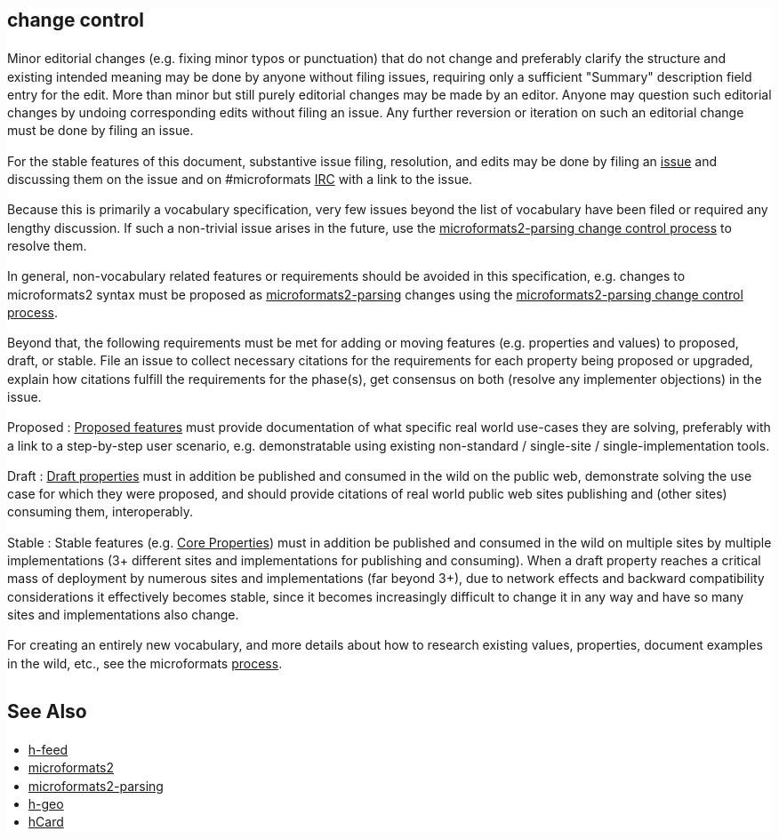 ## change control

Minor editorial changes (e.g. fixing minor typos or punctuation) that do not change and preferably clarify the structure and existing intended meaning may be done by anyone without filing issues, requiring only a sufficient "Summary" description field entry for the edit. More than minor but still purely editorial changes may be made by an editor. Anyone may question such editorial changes by undoing corresponding edits without filing an issue. Any further reversion or iteration on such an editorial change must be done by filing an issue.

For the stable features of this document, substantive issue filing, resolution, and edits may be done by filing an [issue](/wiki/h-entry-issues "h-entry-issues") and discussing them on the issue and on #microformats [IRC](/wiki/IRC "IRC") with a link to the issue.

Because this is primarily a vocabulary specification, very few issues beyond the list of vocabulary have been filed or required any lengthy discussion. If such a non-trivial issue arises in the future, use the [microformats2-parsing change control process](/wiki/microformats2-parsing#change_control "microformats2-parsing") to resolve them.

In general, non-vocabulary related features or requirements should be avoided in this specification, e.g. changes to microformats2 syntax must be proposed as [microformats2-parsing](/wiki/microformats2-parsing "microformats2-parsing") changes using the [microformats2-parsing change control process](/wiki/microformats2-parsing#change_control "microformats2-parsing").

Beyond that, the following requirements must be met for adding or moving features (e.g. properties and values) to proposed, draft, or stable. File an issue to collect necessary citations for the requirements for each property being proposed or upgraded, explain how citations fulfill the requirements for the phase(s), get consensus on both (resolve any implementer objections) in the issue.

Proposed
:   [Proposed features](#Proposed_Additions) must provide documentation of what specific real world use-cases they are solving, preferably with a link to a step-by-step user scenario, e.g. demonstratable using existing non-standard / single-site / single-implementation tools.

Draft
:   [Draft properties](#Draft_Properties) must in addition be published and consumed in the wild on the public web, demonstrate solving the use case for which they were proposed, and should provide citations of real world public web sites publishing and (other sites) consuming them, interoperably.

Stable
:   Stable features (e.g. [Core Properties](#Core_Properties)) must in addition be published and consumed in the wild on multiple sites by multiple implementations (3+ different sites and implementations for publishing and consuming). When a draft property reaches a critical mass of deployment by numerous sites and implementations (far beyond 3+), due to network effects and backward compatibility considerations it effectively becomes stable, since it becomes increasingly difficult to change it in any way and have so many sites and implementations also change.

For creating an entirely new vocabulary, and more details about how to research existing values, properties, document examples in the wild, etc., see the microformats [process](/wiki/process "process").

## See Also

* [h-feed](/wiki/h-feed "h-feed")
* [microformats2](/wiki/microformats2 "microformats2")
* [microformats2-parsing](/wiki/microformats2-parsing "microformats2-parsing")
* [h-geo](/wiki/h-geo "h-geo")
* [hCard](/wiki/hCard "hCard")

